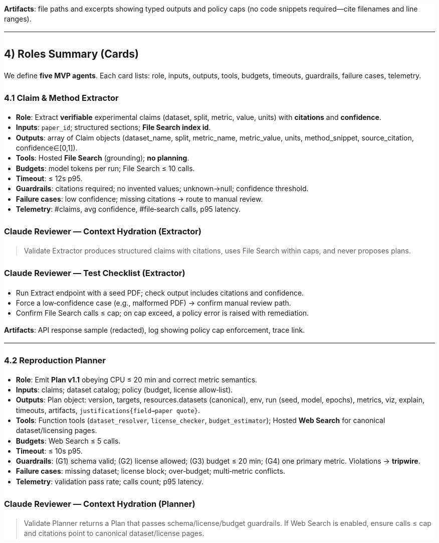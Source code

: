 **Artifacts**: file paths and excerpts showing typed outputs and policy caps (no code snippets required—cite filenames and line ranges).

---

## 4) Roles Summary (Cards)

We define **five MVP agents**. Each card lists: role, inputs, outputs, tools, budgets, timeouts, guardrails, failure cases, telemetry.

### 4.1 Claim & Method Extractor
- **Role**: Extract **verifiable** experimental claims (dataset, split, metric, value, units) with **citations** and **confidence**.  
- **Inputs**: `paper_id`; structured sections; **File Search index id**.  
- **Outputs**: array of Claim objects (dataset_name, split, metric_name, metric_value, units, method_snippet, source_citation, confidence∈[0,1]).  
- **Tools**: Hosted **File Search** (grounding); **no planning**.  
- **Budgets**: model tokens per run; File Search ≤ 10 calls.  
- **Timeout**: ≤ 12s p95.  
- **Guardrails**: citations required; no invented values; unknown→null; confidence threshold.  
- **Failure cases**: low confidence; missing citations → route to manual review.  
- **Telemetry**: #claims, avg confidence, #file‑search calls, p95 latency.

### Claude Reviewer — Context Hydration (Extractor)
> Validate Extractor produces structured claims with citations, uses File Search within caps, and never proposes plans.

### Claude Reviewer — Test Checklist (Extractor)
- Run Extract endpoint with a seed PDF; check output includes citations and confidence.  
- Force a low‑confidence case (e.g., malformed PDF) → confirm manual review path.  
- Confirm File Search calls ≤ cap; on cap exceed, a policy error is raised with remediation.

**Artifacts**: API response sample (redacted), log showing policy cap enforcement, trace link.

---

### 4.2 Reproduction Planner
- **Role**: Emit **Plan v1.1** obeying CPU ≤ 20 min and correct metric semantics.  
- **Inputs**: claims; dataset catalog; policy (budget, license allow‑list).  
- **Outputs**: Plan object: version, targets, resources.datasets (canonical), env, run (seed, model, epochs), metrics, viz, explain, timeouts, artifacts, `justifications{field→paper quote}`.  
- **Tools**: Function tools (`dataset_resolver`, `license_checker`, `budget_estimator`); Hosted **Web Search** for canonical dataset/licensing pages.  
- **Budgets**: Web Search ≤ 5 calls.  
- **Timeout**: ≤ 10s p95.  
- **Guardrails**: (G1) schema valid; (G2) license allowed; (G3) budget ≤ 20 min; (G4) one primary metric. Violations → **tripwire**.  
- **Failure cases**: missing dataset; license block; over‑budget; multi‑metric conflicts.  
- **Telemetry**: validation pass rate; calls count; p95 latency.

### Claude Reviewer — Context Hydration (Planner)
> Validate Planner returns a Plan that passes schema/license/budget guardrails. If Web Search is enabled, ensure calls ≤ cap and citations point to canonical dataset/license pages.
